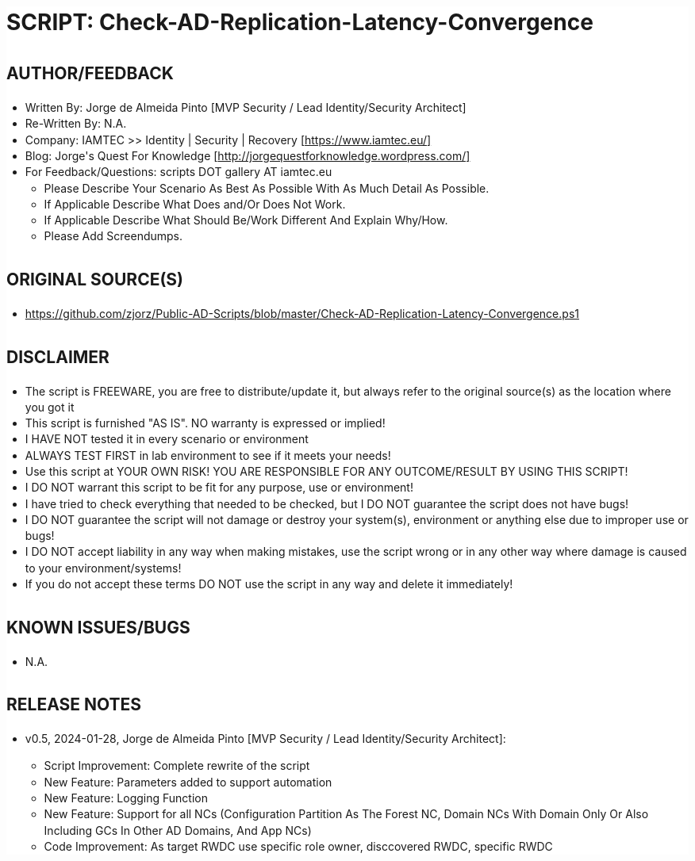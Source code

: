# SCRIPT: Check-AD-Replication-Latency-Convergence

## AUTHOR/FEEDBACK

* Written By: Jorge de Almeida Pinto [MVP Security / Lead Identity/Security Architect]
* Re-Written By: N.A.
* Company: IAMTEC &gt;&gt; Identity | Security | Recovery [https://www.iamtec.eu/]
* Blog: Jorge's Quest For Knowledge [http://jorgequestforknowledge.wordpress.com/]
* For Feedback/Questions: scripts DOT gallery AT iamtec.eu
  * Please Describe Your Scenario As Best As Possible With As Much Detail As Possible.
  * If Applicable Describe What Does and/Or Does Not Work.
  * If Applicable Describe What Should Be/Work Different And Explain Why/How.
  * Please Add Screendumps.

## ORIGINAL SOURCE(S)

* <https://github.com/zjorz/Public-AD-Scripts/blob/master/Check-AD-Replication-Latency-Convergence.ps1>

## DISCLAIMER

* The script is FREEWARE, you are free to distribute/update it, but always refer to the original source(s) as the location where you got it
* This script is furnished "AS IS". NO warranty is expressed or implied!
* I HAVE NOT tested it in every scenario or environment
* ALWAYS TEST FIRST in lab environment to see if it meets your needs!
* Use this script at YOUR OWN RISK! YOU ARE RESPONSIBLE FOR ANY OUTCOME/RESULT BY USING THIS SCRIPT!
* I DO NOT warrant this script to be fit for any purpose, use or environment!
* I have tried to check everything that needed to be checked, but I DO NOT guarantee the script does not have bugs!
* I DO NOT guarantee the script will not damage or destroy your system(s), environment or anything else due to improper use or bugs!
* I DO NOT accept liability in any way when making mistakes, use the script wrong or in any other way where damage is caused to your environment/systems!
* If you do not accept these terms DO NOT use the script in any way and delete it immediately!

## KNOWN ISSUES/BUGS

* N.A.

## RELEASE NOTES

* v0.5, 2024-01-28, Jorge de Almeida Pinto [MVP Security / Lead Identity/Security Architect]:

  * Script Improvement: Complete rewrite of the script
  * New Feature: Parameters added to support automation
  * New Feature: Logging Function
  * New Feature: Support for all NCs (Configuration Partition As The Forest NC, Domain NCs With Domain Only Or Also Including GCs In Other AD Domains, And App NCs)
  * Code Improvement: As target RWDC use specific role owner, disccovered RWDC, specific RWDC

